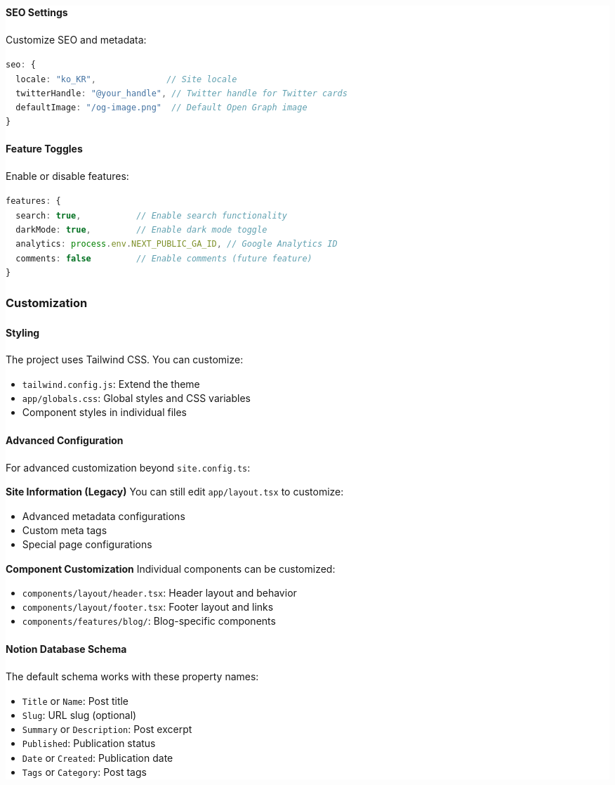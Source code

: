 #### SEO Settings

Customize SEO and metadata:

```typescript
seo: {
  locale: "ko_KR",              // Site locale
  twitterHandle: "@your_handle", // Twitter handle for Twitter cards
  defaultImage: "/og-image.png"  // Default Open Graph image
}
```

#### Feature Toggles

Enable or disable features:

```typescript
features: {
  search: true,           // Enable search functionality
  darkMode: true,         // Enable dark mode toggle
  analytics: process.env.NEXT_PUBLIC_GA_ID, // Google Analytics ID
  comments: false         // Enable comments (future feature)
}
```

### Customization

#### Styling
The project uses Tailwind CSS. You can customize:
- `tailwind.config.js`: Extend the theme
- `app/globals.css`: Global styles and CSS variables
- Component styles in individual files

#### Advanced Configuration

For advanced customization beyond `site.config.ts`:

**Site Information (Legacy)**
You can still edit `app/layout.tsx` to customize:
- Advanced metadata configurations
- Custom meta tags
- Special page configurations

**Component Customization**
Individual components can be customized:
- `components/layout/header.tsx`: Header layout and behavior
- `components/layout/footer.tsx`: Footer layout and links
- `components/features/blog/`: Blog-specific components

#### Notion Database Schema
The default schema works with these property names:
- `Title` or `Name`: Post title
- `Slug`: URL slug (optional)
- `Summary` or `Description`: Post excerpt
- `Published`: Publication status
- `Date` or `Created`: Publication date
- `Tags` or `Category`: Post tags
